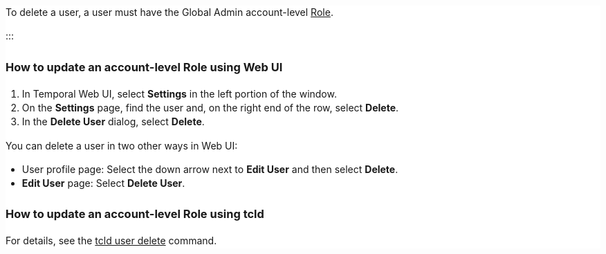 To delete a user, a user must have the Global Admin account-level [Role](/cloud/#account-level-roles).

:::



### How to update an account-level Role using Web UI

1. In Temporal Web UI, select **Settings** in the left portion of the window.
1. On the **Settings** page, find the user and, on the right end of the row, select **Delete**.
1. In the **Delete User** dialog, select **Delete**.

You can delete a user in two other ways in Web UI:

- User profile page: Select the down arrow next to **Edit User** and then select **Delete**.
- **Edit User** page: Select **Delete User**.



### How to update an account-level Role using tcld

For details, see the [tcld user delete](/cloud/tcld/user#delete) command.
